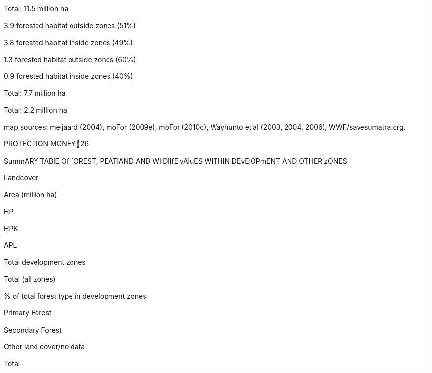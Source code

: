 Total: 11.5 million ha

3.9
forested
habitat outside
zones (51%)

3.8
forested
habitat inside
zones (49%)

1.3
forested
habitat outside
zones (60%)

0.9
forested
habitat inside
zones (40%)

Total: 7.7 million ha

Total: 2.2 million ha

map sources: meijaard (2004), moFor (2009e), moFor (2010c), Wayhunto et al (2003, 2004, 2006), WWF/savesumatra.org.

PROTECTION MONEY26

SummARY TABlE Of fOREST,
PEATlAND AND WIlDlIfE
vAluES WITHIN DEvElOPmENT
AND OTHER zONES

Landcover

Area (million ha)

HP

HPK

APL

Total development zones

Total (all zones)

% of total forest type in
development zones

Primary Forest

Secondary Forest

Other land cover/no data

Total
